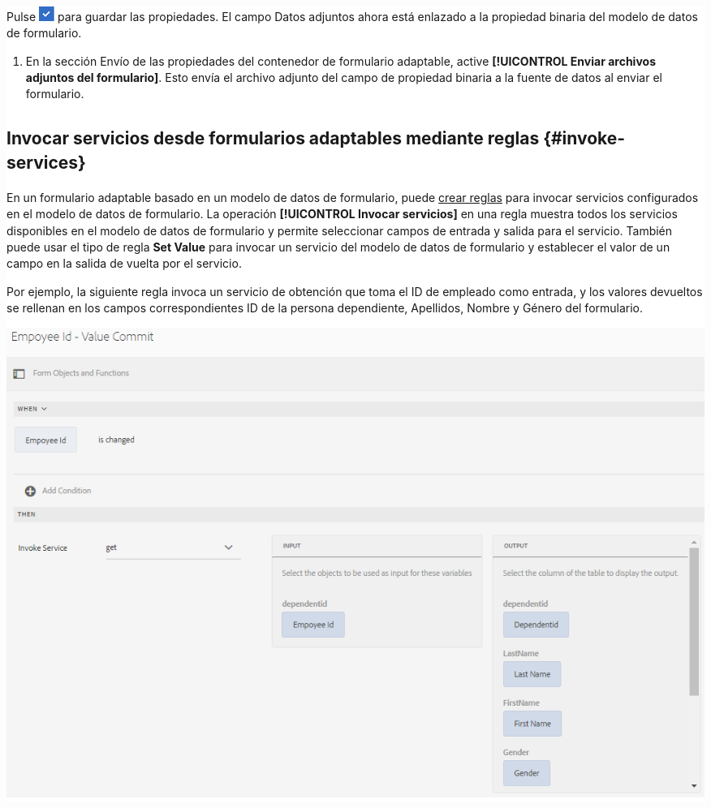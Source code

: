    Pulse ![check-button](assets/check-button.png) para guardar las propiedades. El campo Datos adjuntos ahora está enlazado a la propiedad binaria del modelo de datos de formulario.

1. En la sección Envío de las propiedades del contenedor de formulario adaptable, active **[!UICONTROL Enviar archivos adjuntos del formulario]**. Esto envía el archivo adjunto del campo de propiedad binaria a la fuente de datos al enviar el formulario.

## Invocar servicios desde formularios adaptables mediante reglas {#invoke-services}

En un formulario adaptable basado en un modelo de datos de formulario, puede [crear reglas](/help/forms/using/rule-editor.md) para invocar servicios configurados en el modelo de datos de formulario. La operación **[!UICONTROL Invocar servicios]** en una regla muestra todos los servicios disponibles en el modelo de datos de formulario y permite seleccionar campos de entrada y salida para el servicio. También puede usar el tipo de regla **Set Value** para invocar un servicio del modelo de datos de formulario y establecer el valor de un campo en la salida de vuelta por el servicio.

Por ejemplo, la siguiente regla invoca un servicio de obtención que toma el ID de empleado como entrada, y los valores devueltos se rellenan en los campos correspondientes ID de la persona dependiente, Apellidos, Nombre y Género del formulario.

![invoke-service](assets/invoke-service.png)
